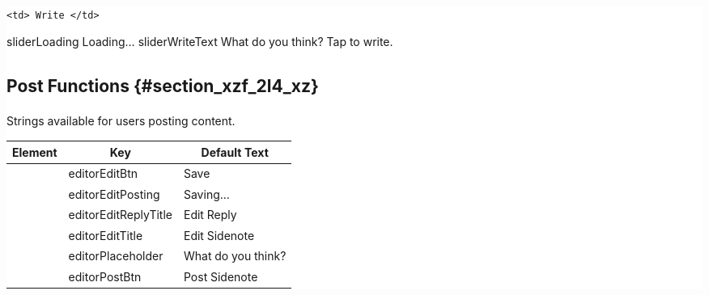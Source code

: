     <td> Write </td> 
   </tr> 
   <tr> 
    <td></td> 
    <td> sliderLoading </td> 
    <td> Loading… </td> 
   </tr> 
   <tr> 
    <td></td> 
    <td> sliderWriteText </td> 
    <td> What do you think? Tap to write. </td> 
   </tr> 
  </tbody> 
 </tgroup> 
</table>

## Post Functions {#section_xzf_2l4_xz}

Strings available for users posting content.

<table id="table_zfk_vnl_wz"> 
 <tgroup cols="3"> 
  <colspec colnum="1" colname="col1" /> 
  <colspec colnum="2" colname="col2" /> 
  <colspec colnum="3" colname="col3" /> 
  <thead> 
   <tr> 
    <th class="entry"> Element </th> 
    <th class="entry"> Key </th> 
    <th class="entry"> Default Text </th> 
   </tr> 
  </thead> 
  <tbody> 
   <tr> 
    <td></td> 
    <td> editorEditBtn </td> 
    <td> Save </td> 
   </tr> 
   <tr> 
    <td></td> 
    <td> editorEditPosting </td> 
    <td> Saving… </td> 
   </tr> 
   <tr> 
    <td></td> 
    <td> editorEditReplyTitle </td> 
    <td> Edit Reply </td> 
   </tr> 
   <tr> 
    <td></td> 
    <td> editorEditTitle </td> 
    <td> Edit Sidenote </td> 
   </tr> 
   <tr> 
    <td></td> 
    <td> editorPlaceholder </td> 
    <td> What do you think? </td> 
   </tr> 
   <tr> 
    <td></td> 
    <td> editorPostBtn </td> 
    <td> Post Sidenote </td> 
   </tr> 
   <tr> 